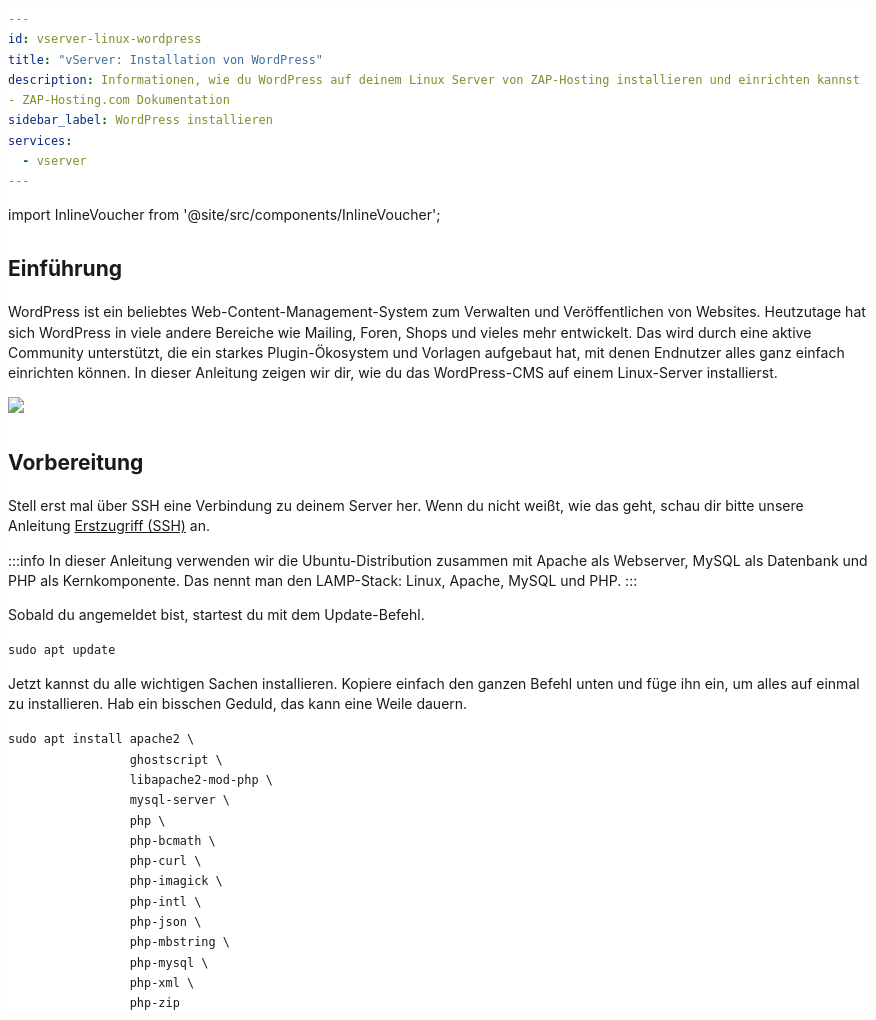```yaml
---
id: vserver-linux-wordpress
title: "vServer: Installation von WordPress"
description: Informationen, wie du WordPress auf deinem Linux Server von ZAP-Hosting installieren und einrichten kannst - ZAP-Hosting.com Dokumentation
sidebar_label: WordPress installieren
services:
  - vserver
---
```


import InlineVoucher from '@site/src/components/InlineVoucher';

## Einführung

WordPress ist ein beliebtes Web-Content-Management-System zum Verwalten und Veröffentlichen von Websites. Heutzutage hat sich WordPress in viele andere Bereiche wie Mailing, Foren, Shops und vieles mehr entwickelt. Das wird durch eine aktive Community unterstützt, die ein starkes Plugin-Ökosystem und Vorlagen aufgebaut hat, mit denen Endnutzer alles ganz einfach einrichten können. In dieser Anleitung zeigen wir dir, wie du das WordPress-CMS auf einem Linux-Server installierst.

![](https://screensaver01.zap-hosting.com/index.php/s/r26L7xASWY3d5Z5/preview)

<InlineVoucher />

## Vorbereitung

Stell erst mal über SSH eine Verbindung zu deinem Server her. Wenn du nicht weißt, wie das geht, schau dir bitte unsere Anleitung [Erstzugriff (SSH)](vserver-linux-ssh.md) an.

:::info
In dieser Anleitung verwenden wir die Ubuntu-Distribution zusammen mit Apache als Webserver, MySQL als Datenbank und PHP als Kernkomponente. Das nennt man den LAMP-Stack: Linux, Apache, MySQL und PHP.
:::

Sobald du angemeldet bist, startest du mit dem Update-Befehl.
```
sudo apt update
```

Jetzt kannst du alle wichtigen Sachen installieren. Kopiere einfach den ganzen Befehl unten und füge ihn ein, um alles auf einmal zu installieren. Hab ein bisschen Geduld, das kann eine Weile dauern.
```
sudo apt install apache2 \
                 ghostscript \
                 libapache2-mod-php \
                 mysql-server \
                 php \
                 php-bcmath \
                 php-curl \
                 php-imagick \
                 php-intl \
                 php-json \
                 php-mbstring \
                 php-mysql \
                 php-xml \
                 php-zip
```
